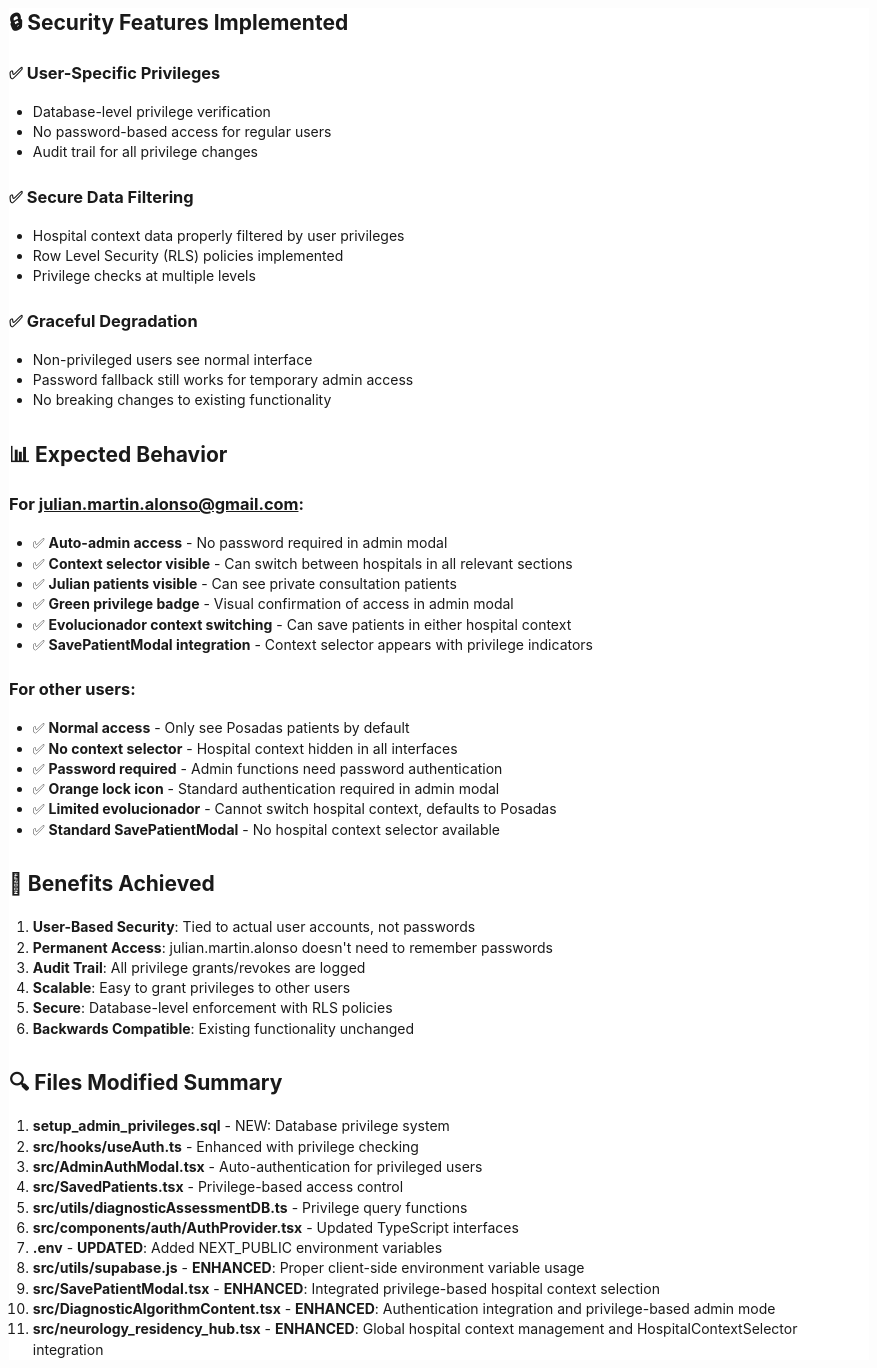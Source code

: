 ## 🔒 Security Features Implemented

### ✅ User-Specific Privileges
- Database-level privilege verification
- No password-based access for regular users
- Audit trail for all privilege changes

### ✅ Secure Data Filtering
- Hospital context data properly filtered by user privileges
- Row Level Security (RLS) policies implemented
- Privilege checks at multiple levels

### ✅ Graceful Degradation
- Non-privileged users see normal interface
- Password fallback still works for temporary admin access
- No breaking changes to existing functionality

## 📊 Expected Behavior

### For julian.martin.alonso@gmail.com:
- ✅ **Auto-admin access** - No password required in admin modal
- ✅ **Context selector visible** - Can switch between hospitals in all relevant sections
- ✅ **Julian patients visible** - Can see private consultation patients
- ✅ **Green privilege badge** - Visual confirmation of access in admin modal
- ✅ **Evolucionador context switching** - Can save patients in either hospital context
- ✅ **SavePatientModal integration** - Context selector appears with privilege indicators

### For other users:
- ✅ **Normal access** - Only see Posadas patients by default
- ✅ **No context selector** - Hospital context hidden in all interfaces
- ✅ **Password required** - Admin functions need password authentication
- ✅ **Orange lock icon** - Standard authentication required in admin modal
- ✅ **Limited evolucionador** - Cannot switch hospital context, defaults to Posadas
- ✅ **Standard SavePatientModal** - No hospital context selector available

## 🚀 Benefits Achieved

1. **User-Based Security**: Tied to actual user accounts, not passwords
2. **Permanent Access**: julian.martin.alonso doesn't need to remember passwords
3. **Audit Trail**: All privilege grants/revokes are logged
4. **Scalable**: Easy to grant privileges to other users
5. **Secure**: Database-level enforcement with RLS policies
6. **Backwards Compatible**: Existing functionality unchanged

## 🔍 Files Modified Summary

1. **setup_admin_privileges.sql** - NEW: Database privilege system
2. **src/hooks/useAuth.ts** - Enhanced with privilege checking
3. **src/AdminAuthModal.tsx** - Auto-authentication for privileged users
4. **src/SavedPatients.tsx** - Privilege-based access control
5. **src/utils/diagnosticAssessmentDB.ts** - Privilege query functions
6. **src/components/auth/AuthProvider.tsx** - Updated TypeScript interfaces
7. **.env** - **UPDATED**: Added NEXT_PUBLIC environment variables
8. **src/utils/supabase.js** - **ENHANCED**: Proper client-side environment variable usage
9. **src/SavePatientModal.tsx** - **ENHANCED**: Integrated privilege-based hospital context selection
10. **src/DiagnosticAlgorithmContent.tsx** - **ENHANCED**: Authentication integration and privilege-based admin mode
11. **src/neurology_residency_hub.tsx** - **ENHANCED**: Global hospital context management and HospitalContextSelector integration